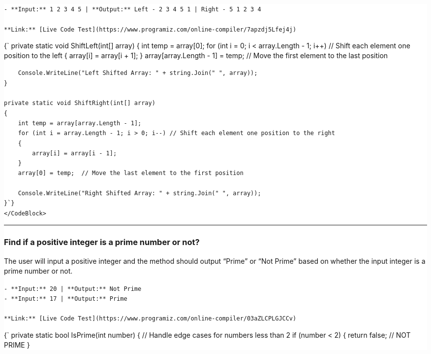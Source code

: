     - **Input:** 1 2 3 4 5 | **Output:** Left - 2 3 4 5 1 | Right - 5 1 2 3 4

    **Link:** [Live Code Test](https://www.programiz.com/online-compiler/7apzdj5Lfej4j)

  </TabItem>

  <TabItem value="answer" label="Answer">
    <CodeBlock language="cs" showLineNumbers={true}>
    {` private static void ShiftLeft(int[] array)
    {
        int temp = array[0];
        for (int i = 0; i < array.Length - 1; i++) // Shift each element one position to the left
        {
            array[i] = array[i + 1];
        }
        array[array.Length - 1] = temp;  // Move the first element to the last position
        
        Console.WriteLine("Left Shifted Array: " + string.Join(" ", array));
    }

    private static void ShiftRight(int[] array)
    {
        int temp = array[array.Length - 1];
        for (int i = array.Length - 1; i > 0; i--) // Shift each element one position to the right
        {
            array[i] = array[i - 1];
        }
        array[0] = temp;  // Move the last element to the first position

        Console.WriteLine("Right Shifted Array: " + string.Join(" ", array));
    }`}
    </CodeBlock>

  </TabItem>
</Tabs>

---

### Find if a positive integer is a prime number or not?

<Tabs>
  <TabItem value="test" label="Test" default>
  The user will input a positive integer and the method should output “Prime” or “Not Prime” based on whether the input integer is a prime number or not.

    - **Input:** 20 | **Output:** Not Prime
    - **Input:** 17 | **Output:** Prime

    **Link:** [Live Code Test](https://www.programiz.com/online-compiler/03aZLCPLGJCCv)

  </TabItem>

  <TabItem value="answer" label="Answer">
    <CodeBlock language="cs" showLineNumbers={true}>
    {`  private static bool IsPrime(int number)
    {
      // Handle edge cases for numbers less than 2
      if (number < 2)
      {
          return false; // NOT PRIME
      }
